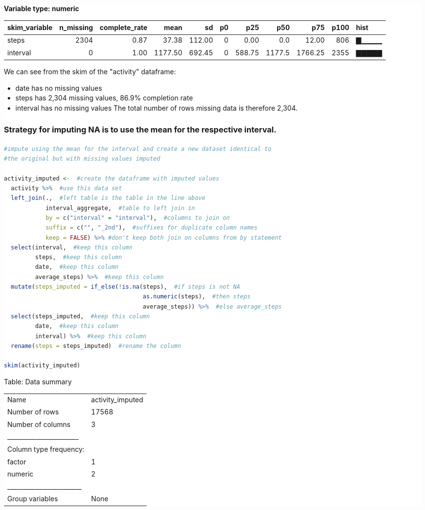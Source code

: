 
**Variable type: numeric**

|skim_variable | n_missing| complete_rate|    mean|     sd| p0|    p25|    p50|     p75| p100|hist                                     |
|:-------------|---------:|-------------:|-------:|------:|--:|------:|------:|-------:|----:|:----------------------------------------|
|steps         |      2304|          0.87|   37.38| 112.00|  0|   0.00|    0.0|   12.00|  806|▇▁▁▁▁ |
|interval      |         0|          1.00| 1177.50| 692.45|  0| 588.75| 1177.5| 1766.25| 2355|▇▇▇▇▇ |

We can see from the skim of the "activity" dataframe:
- date has no missing values
- steps has 2,304 missing values, 86.9% completion rate
- interval has no missing values
The total number of rows missing data is therefore 2,304.

### Strategy for imputing NA is to use the mean for the respective interval.

```r
#impute using the mean for the interval and create a new dataset identical to 
#the original but with missing values imputed

activity_imputed <-  #create the dataframe with imputed values
  activity %>%  #use this data set
  left_join(.,  #left table is the table in the line above
            interval_aggregate,  #table to left join in
            by = c("interval" = "interval"),  #columns to join on
            suffix = c("", "_2nd"),  #suffixes for duplicate column names
            keep = FALSE) %>% #don't keep both join on columns from by statement
  select(interval,  #keep this column
         steps,  #keep this column
         date,  #keep this column
         average_steps) %>%  #keep this column
  mutate(steps_imputed = if_else(!is.na(steps),  #if steps is not NA
                                        as.numeric(steps),  #then steps
                                        average_steps)) %>%  #else average_steps
  select(steps_imputed,  #keep this column
         date,  #keep this column
         interval) %>%  #keep this column
  rename(steps = steps_imputed)  #rename the column

skim(activity_imputed)
```


Table: Data summary

|                         |                 |
|:------------------------|:----------------|
|Name                     |activity_imputed |
|Number of rows           |17568            |
|Number of columns        |3                |
|_______________________  |                 |
|Column type frequency:   |                 |
|factor                   |1                |
|numeric                  |2                |
|________________________ |                 |
|Group variables          |None             |
